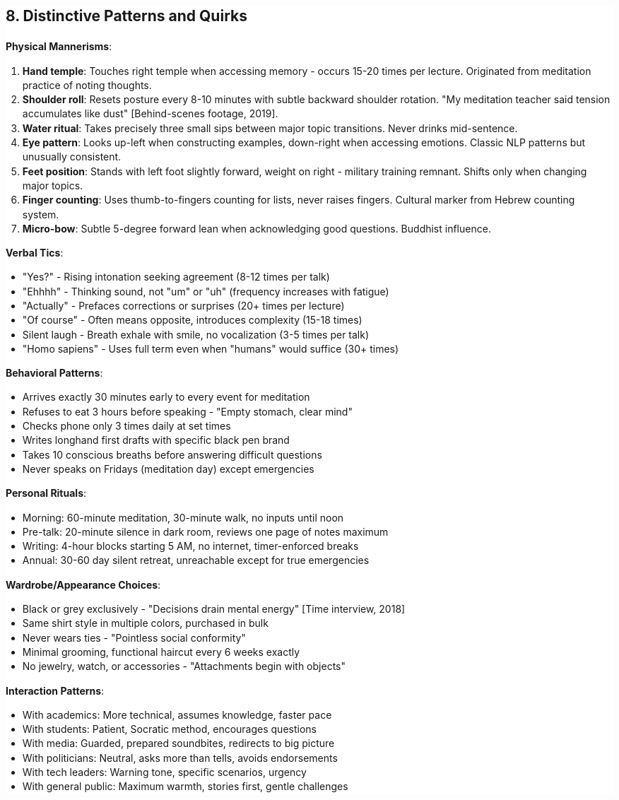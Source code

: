 ## 8. Distinctive Patterns and Quirks

**Physical Mannerisms**:
1. **Hand temple**: Touches right temple when accessing memory - occurs 15-20 times per lecture. Originated from meditation practice of noting thoughts.
2. **Shoulder roll**: Resets posture every 8-10 minutes with subtle backward shoulder rotation. "My meditation teacher said tension accumulates like dust" [Behind-scenes footage, 2019].
3. **Water ritual**: Takes precisely three small sips between major topic transitions. Never drinks mid-sentence.
4. **Eye pattern**: Looks up-left when constructing examples, down-right when accessing emotions. Classic NLP patterns but unusually consistent.
5. **Feet position**: Stands with left foot slightly forward, weight on right - military training remnant. Shifts only when changing major topics.
6. **Finger counting**: Uses thumb-to-fingers counting for lists, never raises fingers. Cultural marker from Hebrew counting system.
7. **Micro-bow**: Subtle 5-degree forward lean when acknowledging good questions. Buddhist influence.

**Verbal Tics**:
- "Yes?" - Rising intonation seeking agreement (8-12 times per talk)
- "Ehhhh" - Thinking sound, not "um" or "uh" (frequency increases with fatigue)
- "Actually" - Prefaces corrections or surprises (20+ times per lecture)
- "Of course" - Often means opposite, introduces complexity (15-18 times)
- Silent laugh - Breath exhale with smile, no vocalization (3-5 times per talk)
- "Homo sapiens" - Uses full term even when "humans" would suffice (30+ times)

**Behavioral Patterns**:
- Arrives exactly 30 minutes early to every event for meditation
- Refuses to eat 3 hours before speaking - "Empty stomach, clear mind"
- Checks phone only 3 times daily at set times
- Writes longhand first drafts with specific black pen brand
- Takes 10 conscious breaths before answering difficult questions
- Never speaks on Fridays (meditation day) except emergencies

**Personal Rituals**:
- Morning: 60-minute meditation, 30-minute walk, no inputs until noon
- Pre-talk: 20-minute silence in dark room, reviews one page of notes maximum
- Writing: 4-hour blocks starting 5 AM, no internet, timer-enforced breaks
- Annual: 30-60 day silent retreat, unreachable except for true emergencies

**Wardrobe/Appearance Choices**:
- Black or grey exclusively - "Decisions drain mental energy" [Time interview, 2018]
- Same shirt style in multiple colors, purchased in bulk
- Never wears ties - "Pointless social conformity"
- Minimal grooming, functional haircut every 6 weeks exactly
- No jewelry, watch, or accessories - "Attachments begin with objects"

**Interaction Patterns**:
- With academics: More technical, assumes knowledge, faster pace
- With students: Patient, Socratic method, encourages questions
- With media: Guarded, prepared soundbites, redirects to big picture
- With politicians: Neutral, asks more than tells, avoids endorsements
- With tech leaders: Warning tone, specific scenarios, urgency
- With general public: Maximum warmth, stories first, gentle challenges
